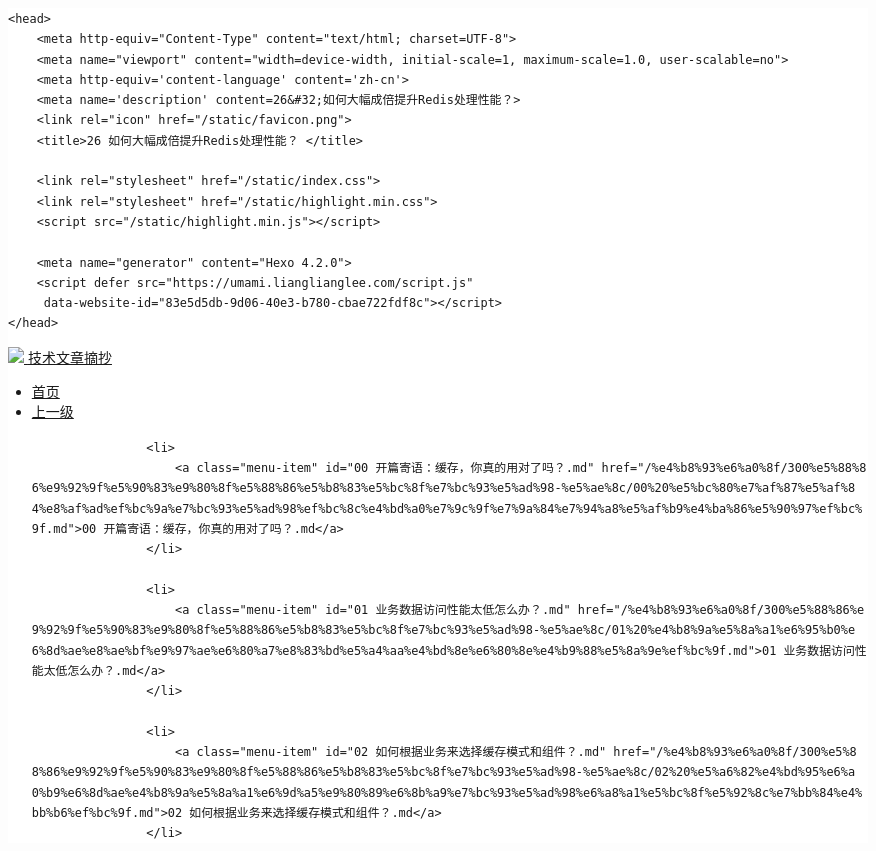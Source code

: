 <!DOCTYPE html>
<html xmlns="http://www.w3.org/1999/xhtml">

<head>

    <head>
        <meta http-equiv="Content-Type" content="text/html; charset=UTF-8">
        <meta name="viewport" content="width=device-width, initial-scale=1, maximum-scale=1.0, user-scalable=no">
        <meta http-equiv='content-language' content='zh-cn'>
        <meta name='description' content=26&#32;如何大幅成倍提升Redis处理性能？>
        <link rel="icon" href="/static/favicon.png">
        <title>26 如何大幅成倍提升Redis处理性能？ </title>
        
        <link rel="stylesheet" href="/static/index.css">
        <link rel="stylesheet" href="/static/highlight.min.css">
        <script src="/static/highlight.min.js"></script>
        
        <meta name="generator" content="Hexo 4.2.0">
        <script defer src="https://umami.lianglianglee.com/script.js"
         data-website-id="83e5d5db-9d06-40e3-b780-cbae722fdf8c"></script>
    </head>

<body>
    <div class="book-container">
        <div class="book-sidebar">
            <div class="book-brand">
                <a href="/">
                    <img src="/static/favicon.png">
                    <span>技术文章摘抄</span>
                </a>
            </div>
            <div class="book-menu uncollapsible">
                <ul class="uncollapsible">
                    <li><a href="/" class="current-tab">首页</a></li>
                    <li><a href="../">上一级</a></li>
                </ul>
                <ul class="uncollapsible">
                    
                    <li>
                        <a class="menu-item" id="00 开篇寄语：缓存，你真的用对了吗？.md" href="/%e4%b8%93%e6%a0%8f/300%e5%88%86%e9%92%9f%e5%90%83%e9%80%8f%e5%88%86%e5%b8%83%e5%bc%8f%e7%bc%93%e5%ad%98-%e5%ae%8c/00%20%e5%bc%80%e7%af%87%e5%af%84%e8%af%ad%ef%bc%9a%e7%bc%93%e5%ad%98%ef%bc%8c%e4%bd%a0%e7%9c%9f%e7%9a%84%e7%94%a8%e5%af%b9%e4%ba%86%e5%90%97%ef%bc%9f.md">00 开篇寄语：缓存，你真的用对了吗？.md</a>
                    </li>
                    
                    <li>
                        <a class="menu-item" id="01 业务数据访问性能太低怎么办？.md" href="/%e4%b8%93%e6%a0%8f/300%e5%88%86%e9%92%9f%e5%90%83%e9%80%8f%e5%88%86%e5%b8%83%e5%bc%8f%e7%bc%93%e5%ad%98-%e5%ae%8c/01%20%e4%b8%9a%e5%8a%a1%e6%95%b0%e6%8d%ae%e8%ae%bf%e9%97%ae%e6%80%a7%e8%83%bd%e5%a4%aa%e4%bd%8e%e6%80%8e%e4%b9%88%e5%8a%9e%ef%bc%9f.md">01 业务数据访问性能太低怎么办？.md</a>
                    </li>
                    
                    <li>
                        <a class="menu-item" id="02 如何根据业务来选择缓存模式和组件？.md" href="/%e4%b8%93%e6%a0%8f/300%e5%88%86%e9%92%9f%e5%90%83%e9%80%8f%e5%88%86%e5%b8%83%e5%bc%8f%e7%bc%93%e5%ad%98-%e5%ae%8c/02%20%e5%a6%82%e4%bd%95%e6%a0%b9%e6%8d%ae%e4%b8%9a%e5%8a%a1%e6%9d%a5%e9%80%89%e6%8b%a9%e7%bc%93%e5%ad%98%e6%a8%a1%e5%bc%8f%e5%92%8c%e7%bb%84%e4%bb%b6%ef%bc%9f.md">02 如何根据业务来选择缓存模式和组件？.md</a>
                    </li>
                    